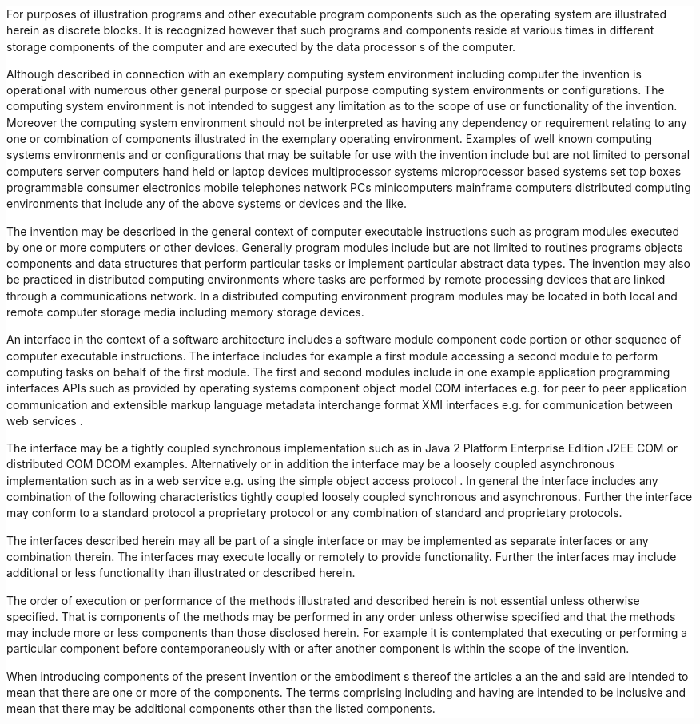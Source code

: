 For purposes of illustration programs and other executable program components such as the operating system are illustrated herein as discrete blocks. It is recognized however that such programs and components reside at various times in different storage components of the computer and are executed by the data processor s of the computer.

Although described in connection with an exemplary computing system environment including computer the invention is operational with numerous other general purpose or special purpose computing system environments or configurations. The computing system environment is not intended to suggest any limitation as to the scope of use or functionality of the invention. Moreover the computing system environment should not be interpreted as having any dependency or requirement relating to any one or combination of components illustrated in the exemplary operating environment. Examples of well known computing systems environments and or configurations that may be suitable for use with the invention include but are not limited to personal computers server computers hand held or laptop devices multiprocessor systems microprocessor based systems set top boxes programmable consumer electronics mobile telephones network PCs minicomputers mainframe computers distributed computing environments that include any of the above systems or devices and the like.

The invention may be described in the general context of computer executable instructions such as program modules executed by one or more computers or other devices. Generally program modules include but are not limited to routines programs objects components and data structures that perform particular tasks or implement particular abstract data types. The invention may also be practiced in distributed computing environments where tasks are performed by remote processing devices that are linked through a communications network. In a distributed computing environment program modules may be located in both local and remote computer storage media including memory storage devices.

An interface in the context of a software architecture includes a software module component code portion or other sequence of computer executable instructions. The interface includes for example a first module accessing a second module to perform computing tasks on behalf of the first module. The first and second modules include in one example application programming interfaces APIs such as provided by operating systems component object model COM interfaces e.g. for peer to peer application communication and extensible markup language metadata interchange format XMI interfaces e.g. for communication between web services .

The interface may be a tightly coupled synchronous implementation such as in Java 2 Platform Enterprise Edition J2EE COM or distributed COM DCOM examples. Alternatively or in addition the interface may be a loosely coupled asynchronous implementation such as in a web service e.g. using the simple object access protocol . In general the interface includes any combination of the following characteristics tightly coupled loosely coupled synchronous and asynchronous. Further the interface may conform to a standard protocol a proprietary protocol or any combination of standard and proprietary protocols.

The interfaces described herein may all be part of a single interface or may be implemented as separate interfaces or any combination therein. The interfaces may execute locally or remotely to provide functionality. Further the interfaces may include additional or less functionality than illustrated or described herein.

The order of execution or performance of the methods illustrated and described herein is not essential unless otherwise specified. That is components of the methods may be performed in any order unless otherwise specified and that the methods may include more or less components than those disclosed herein. For example it is contemplated that executing or performing a particular component before contemporaneously with or after another component is within the scope of the invention.

When introducing components of the present invention or the embodiment s thereof the articles a an the and said are intended to mean that there are one or more of the components. The terms comprising including and having are intended to be inclusive and mean that there may be additional components other than the listed components.
